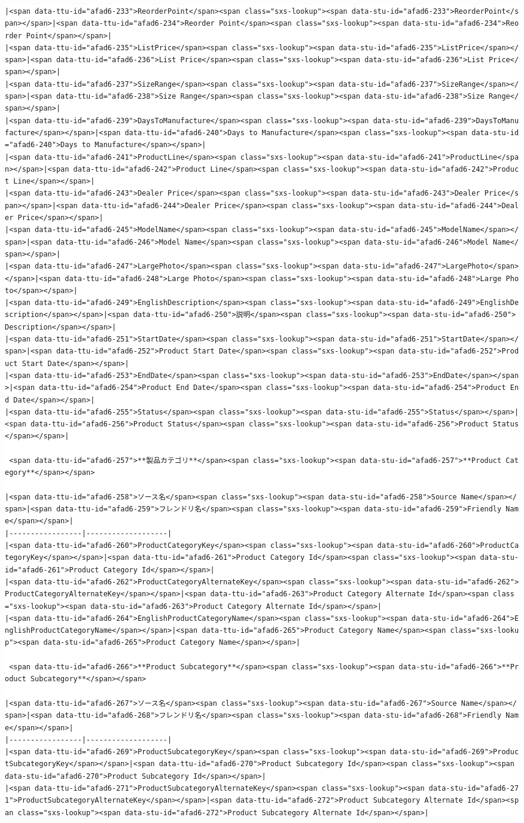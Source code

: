     |<span data-ttu-id="afad6-233">ReorderPoint</span><span class="sxs-lookup"><span data-stu-id="afad6-233">ReorderPoint</span></span>|<span data-ttu-id="afad6-234">Reorder Point</span><span class="sxs-lookup"><span data-stu-id="afad6-234">Reorder Point</span></span>|  
    |<span data-ttu-id="afad6-235">ListPrice</span><span class="sxs-lookup"><span data-stu-id="afad6-235">ListPrice</span></span>|<span data-ttu-id="afad6-236">List Price</span><span class="sxs-lookup"><span data-stu-id="afad6-236">List Price</span></span>|  
    |<span data-ttu-id="afad6-237">SizeRange</span><span class="sxs-lookup"><span data-stu-id="afad6-237">SizeRange</span></span>|<span data-ttu-id="afad6-238">Size Range</span><span class="sxs-lookup"><span data-stu-id="afad6-238">Size Range</span></span>|  
    |<span data-ttu-id="afad6-239">DaysToManufacture</span><span class="sxs-lookup"><span data-stu-id="afad6-239">DaysToManufacture</span></span>|<span data-ttu-id="afad6-240">Days to Manufacture</span><span class="sxs-lookup"><span data-stu-id="afad6-240">Days to Manufacture</span></span>|  
    |<span data-ttu-id="afad6-241">ProductLine</span><span class="sxs-lookup"><span data-stu-id="afad6-241">ProductLine</span></span>|<span data-ttu-id="afad6-242">Product Line</span><span class="sxs-lookup"><span data-stu-id="afad6-242">Product Line</span></span>|  
    |<span data-ttu-id="afad6-243">Dealer Price</span><span class="sxs-lookup"><span data-stu-id="afad6-243">Dealer Price</span></span>|<span data-ttu-id="afad6-244">Dealer Price</span><span class="sxs-lookup"><span data-stu-id="afad6-244">Dealer Price</span></span>|  
    |<span data-ttu-id="afad6-245">ModelName</span><span class="sxs-lookup"><span data-stu-id="afad6-245">ModelName</span></span>|<span data-ttu-id="afad6-246">Model Name</span><span class="sxs-lookup"><span data-stu-id="afad6-246">Model Name</span></span>|  
    |<span data-ttu-id="afad6-247">LargePhoto</span><span class="sxs-lookup"><span data-stu-id="afad6-247">LargePhoto</span></span>|<span data-ttu-id="afad6-248">Large Photo</span><span class="sxs-lookup"><span data-stu-id="afad6-248">Large Photo</span></span>|  
    |<span data-ttu-id="afad6-249">EnglishDescription</span><span class="sxs-lookup"><span data-stu-id="afad6-249">EnglishDescription</span></span>|<span data-ttu-id="afad6-250">説明</span><span class="sxs-lookup"><span data-stu-id="afad6-250">Description</span></span>|  
    |<span data-ttu-id="afad6-251">StartDate</span><span class="sxs-lookup"><span data-stu-id="afad6-251">StartDate</span></span>|<span data-ttu-id="afad6-252">Product Start Date</span><span class="sxs-lookup"><span data-stu-id="afad6-252">Product Start Date</span></span>|  
    |<span data-ttu-id="afad6-253">EndDate</span><span class="sxs-lookup"><span data-stu-id="afad6-253">EndDate</span></span>|<span data-ttu-id="afad6-254">Product End Date</span><span class="sxs-lookup"><span data-stu-id="afad6-254">Product End Date</span></span>|  
    |<span data-ttu-id="afad6-255">Status</span><span class="sxs-lookup"><span data-stu-id="afad6-255">Status</span></span>|<span data-ttu-id="afad6-256">Product Status</span><span class="sxs-lookup"><span data-stu-id="afad6-256">Product Status</span></span>|  
  
     <span data-ttu-id="afad6-257">**製品カテゴリ**</span><span class="sxs-lookup"><span data-stu-id="afad6-257">**Product Category**</span></span>  
  
    |<span data-ttu-id="afad6-258">ソース名</span><span class="sxs-lookup"><span data-stu-id="afad6-258">Source Name</span></span>|<span data-ttu-id="afad6-259">フレンドリ名</span><span class="sxs-lookup"><span data-stu-id="afad6-259">Friendly Name</span></span>|  
    |-----------------|-------------------|  
    |<span data-ttu-id="afad6-260">ProductCategoryKey</span><span class="sxs-lookup"><span data-stu-id="afad6-260">ProductCategoryKey</span></span>|<span data-ttu-id="afad6-261">Product Category Id</span><span class="sxs-lookup"><span data-stu-id="afad6-261">Product Category Id</span></span>|  
    |<span data-ttu-id="afad6-262">ProductCategoryAlternateKey</span><span class="sxs-lookup"><span data-stu-id="afad6-262">ProductCategoryAlternateKey</span></span>|<span data-ttu-id="afad6-263">Product Category Alternate Id</span><span class="sxs-lookup"><span data-stu-id="afad6-263">Product Category Alternate Id</span></span>|  
    |<span data-ttu-id="afad6-264">EnglishProductCategoryName</span><span class="sxs-lookup"><span data-stu-id="afad6-264">EnglishProductCategoryName</span></span>|<span data-ttu-id="afad6-265">Product Category Name</span><span class="sxs-lookup"><span data-stu-id="afad6-265">Product Category Name</span></span>|  
  
     <span data-ttu-id="afad6-266">**Product Subcategory**</span><span class="sxs-lookup"><span data-stu-id="afad6-266">**Product Subcategory**</span></span>  
  
    |<span data-ttu-id="afad6-267">ソース名</span><span class="sxs-lookup"><span data-stu-id="afad6-267">Source Name</span></span>|<span data-ttu-id="afad6-268">フレンドリ名</span><span class="sxs-lookup"><span data-stu-id="afad6-268">Friendly Name</span></span>|  
    |-----------------|-------------------|  
    |<span data-ttu-id="afad6-269">ProductSubcategoryKey</span><span class="sxs-lookup"><span data-stu-id="afad6-269">ProductSubcategoryKey</span></span>|<span data-ttu-id="afad6-270">Product Subcategory Id</span><span class="sxs-lookup"><span data-stu-id="afad6-270">Product Subcategory Id</span></span>|  
    |<span data-ttu-id="afad6-271">ProductSubcategoryAlternateKey</span><span class="sxs-lookup"><span data-stu-id="afad6-271">ProductSubcategoryAlternateKey</span></span>|<span data-ttu-id="afad6-272">Product Subcategory Alternate Id</span><span class="sxs-lookup"><span data-stu-id="afad6-272">Product Subcategory Alternate Id</span></span>|  